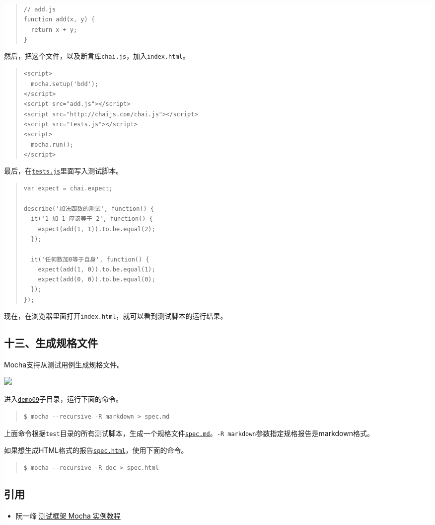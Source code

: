 > ```
> // add.js
> function add(x, y) {
>   return x + y;
> }
> ```

然后，把这个文件，以及断言库`chai.js`，加入`index.html`。

> ```language-html
> <script>
>   mocha.setup('bdd');
> </script>
> <script src="add.js"></script>
> <script src="http://chaijs.com/chai.js"></script>
> <script src="tests.js"></script>
> <script>
>   mocha.run();
> </script>
> ```

最后，在[`tests.js`](https://github.com/ruanyf/mocha-demos/blob/master/demo08/tests.js)里面写入测试脚本。

> ```
> var expect = chai.expect;
>
> describe('加法函数的测试', function() {
>   it('1 加 1 应该等于 2', function() {
>     expect(add(1, 1)).to.be.equal(2);
>   });
>
>   it('任何数加0等于自身', function() {
>     expect(add(1, 0)).to.be.equal(1);
>     expect(add(0, 0)).to.be.equal(0);
>   });
> });
> ```

现在，在浏览器里面打开`index.html`，就可以看到测试脚本的运行结果。

## 十三、生成规格文件

Mocha支持从测试用例生成规格文件。

![](http://www.ruanyifeng.com/blogimg/asset/2015/bg2015120306.png)

进入[`demo09`](https://github.com/ruanyf/mocha-demos/tree/master/demo09)子目录，运行下面的命令。

> ```
> $ mocha --recursive -R markdown > spec.md
> ```

上面命令根据`test`目录的所有测试脚本，生成一个规格文件[`spec.md`](https://github.com/ruanyf/mocha-demos/blob/master/demo09/spec.md)。`-R markdown`参数指定规格报告是markdown格式。

如果想生成HTML格式的报告[`spec.html`](https://github.com/ruanyf/mocha-demos/blob/master/demo09/spec.html)，使用下面的命令。

> ```
> $ mocha --recursive -R doc > spec.html
> ```


## 引用
- 阮一峰 [测试框架 Mocha 实例教程](http://www.ruanyifeng.com/blog/2015/12/a-mocha-tutorial-of-examples.html)